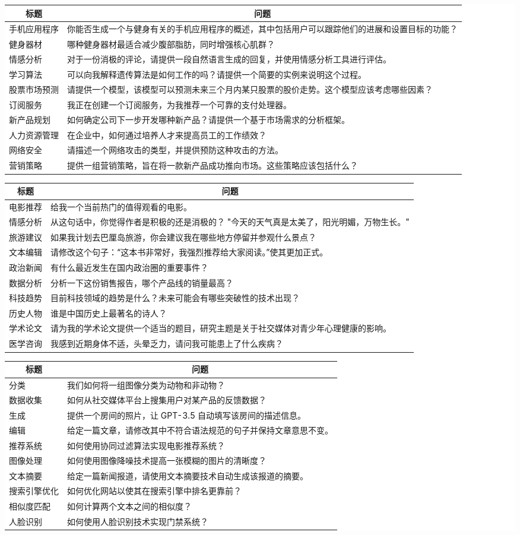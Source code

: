 | 标题 | 问题 |
| --- | --- |
| 手机应用程序 | 你能否生成一个与健身有关的手机应用程序的概述，其中包括用户可以跟踪他们的进展和设置目标的功能？ |
| 健身器材 | 哪种健身器材最适合减少腹部脂肪，同时增强核心肌群？ |
| 情感分析 | 对于一份消极的评论，请提供一段自然语言生成的回复，并使用情感分析工具进行评估。|
| 学习算法 | 可以向我解释遗传算法是如何工作的吗？请提供一个简要的实例来说明这个过程。 |
| 股票市场预测 | 请提供一个模型，该模型可以预测未来三个月内某只股票的股价走势。这个模型应该考虑哪些因素？|
| 订阅服务 | 我正在创建一个订阅服务，为我推荐一个可靠的支付处理器。|
| 新产品规划 | 如何确定公司下一步开发哪种新产品？请提供一个基于市场需求的分析框架。|
| 人力资源管理 | 在企业中，如何通过培养人才来提高员工的工作绩效？|
| 网络安全 | 请描述一个网络攻击的类型，并提供预防这种攻击的方法。|
| 营销策略 | 提供一组营销策略，旨在将一款新产品成功推向市场。这些策略应该包括什么？|

|标题|问题|
|---|---|
|电影推荐|给我一个当前热门的值得观看的电影。|
|情感分析|从这句话中，你觉得作者是积极的还是消极的？ "今天的天气真是太美了，阳光明媚，万物生长。"|
|旅游建议|如果我计划去巴厘岛旅游，你会建议我在哪些地方停留并参观什么景点？|
|文本编辑|请修改这个句子：“这本书非常好，我强烈推荐给大家阅读。”使其更加正式。|
|政治新闻|有什么最近发生在国内政治圈的重要事件？|
|数据分析|分析一下这份销售报告，哪个产品线的销量最高？|
|科技趋势|目前科技领域的趋势是什么？未来可能会有哪些突破性的技术出现？|
|历史人物|谁是中国历史上最著名的诗人？|
|学术论文|请为我的学术论文提供一个适当的题目，研究主题是关于社交媒体对青少年心理健康的影响。|
|医学咨询|我感到近期身体不适，头晕乏力，请问我可能患上了什么疾病？|

| 标题                   | 问题                                                                                                                            |
|------------------------|---------------------------------------------------------------------------------------------------------------------------------|
| 分类                   | 我们如何将一组图像分类为动物和非动物？                                                                                  |
| 数据收集               | 如何从社交媒体平台上搜集用户对某产品的反馈数据？                                                                     |
| 生成                   | 提供一个房间的照片，让 GPT-3.5 自动填写该房间的描述信息。                                                                                      |
| 编辑                   | 给定一篇文章，请修改其中不符合语法规范的句子并保持文章意思不变。                                                                             |
| 推荐系统               | 如何使用协同过滤算法实现电影推荐系统？                                                                               |
| 图像处理               | 如何使用图像降噪技术提高一张模糊的图片的清晰度？                                                                          |
| 文本摘要               | 给定一篇新闻报道，请使用文本摘要技术自动生成该报道的摘要。                                                                                         |
| 搜索引擎优化           | 如何优化网站以使其在搜索引擎中排名更靠前？                                                                              |
| 相似度匹配             | 如何计算两个文本之间的相似度？                                                                                            |
| 人脸识别               | 如何使用人脸识别技术实现门禁系统？                                                                                          |
